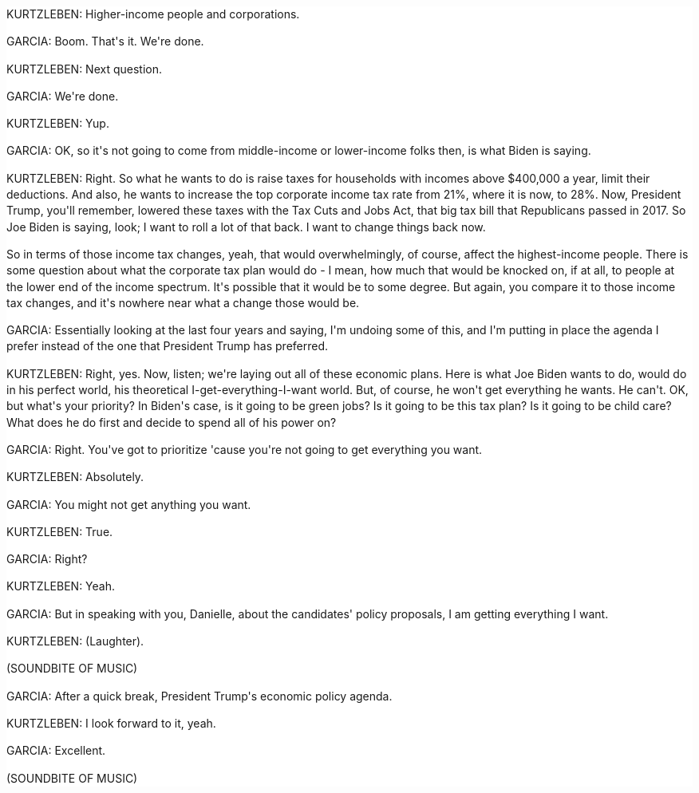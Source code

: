 KURTZLEBEN: Higher-income people and corporations.

GARCIA: Boom. That's it. We're done.

KURTZLEBEN: Next question.

GARCIA: We're done.

KURTZLEBEN: Yup.

GARCIA: OK, so it's not going to come from middle-income or lower-income folks then, is what Biden is saying.

KURTZLEBEN: Right. So what he wants to do is raise taxes for households with incomes above $400,000 a year, limit their deductions. And also, he wants to increase the top corporate income tax rate from 21%, where it is now, to 28%. Now, President Trump, you'll remember, lowered these taxes with the Tax Cuts and Jobs Act, that big tax bill that Republicans passed in 2017. So Joe Biden is saying, look; I want to roll a lot of that back. I want to change things back now.

So in terms of those income tax changes, yeah, that would overwhelmingly, of course, affect the highest-income people. There is some question about what the corporate tax plan would do - I mean, how much that would be knocked on, if at all, to people at the lower end of the income spectrum. It's possible that it would be to some degree. But again, you compare it to those income tax changes, and it's nowhere near what a change those would be.

GARCIA: Essentially looking at the last four years and saying, I'm undoing some of this, and I'm putting in place the agenda I prefer instead of the one that President Trump has preferred.

KURTZLEBEN: Right, yes. Now, listen; we're laying out all of these economic plans. Here is what Joe Biden wants to do, would do in his perfect world, his theoretical I-get-everything-I-want world. But, of course, he won't get everything he wants. He can't. OK, but what's your priority? In Biden's case, is it going to be green jobs? Is it going to be this tax plan? Is it going to be child care? What does he do first and decide to spend all of his power on?

GARCIA: Right. You've got to prioritize 'cause you're not going to get everything you want.

KURTZLEBEN: Absolutely.

GARCIA: You might not get anything you want.

KURTZLEBEN: True.

GARCIA: Right?

KURTZLEBEN: Yeah.

GARCIA: But in speaking with you, Danielle, about the candidates' policy proposals, I am getting everything I want.

KURTZLEBEN: (Laughter).

(SOUNDBITE OF MUSIC)

GARCIA: After a quick break, President Trump's economic policy agenda.

KURTZLEBEN: I look forward to it, yeah.

GARCIA: Excellent.

(SOUNDBITE OF MUSIC)
